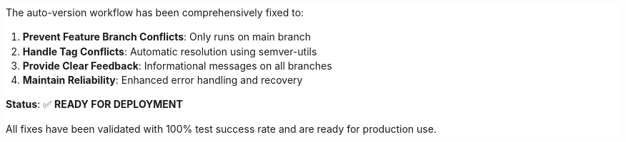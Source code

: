 The auto-version workflow has been comprehensively fixed to:

1. **Prevent Feature Branch Conflicts**: Only runs on main branch
2. **Handle Tag Conflicts**: Automatic resolution using semver-utils
3. **Provide Clear Feedback**: Informational messages on all branches
4. **Maintain Reliability**: Enhanced error handling and recovery

**Status**: ✅ **READY FOR DEPLOYMENT**

All fixes have been validated with 100% test success rate and are ready for production use.
